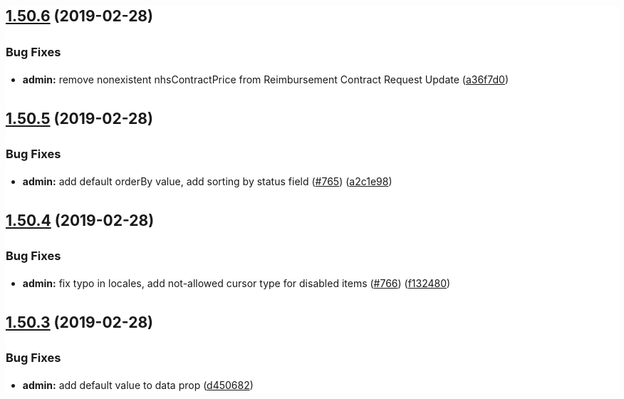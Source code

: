 

<a name="1.50.6"></a>
## [1.50.6](https://github.com/edenlabllc/ehealth.web/compare/v1.50.5...v1.50.6) (2019-02-28)


### Bug Fixes

* **admin:** remove nonexistent nhsContractPrice from Reimbursement Contract Request Update ([a36f7d0](https://github.com/edenlabllc/ehealth.web/commit/a36f7d0))





<a name="1.50.5"></a>
## [1.50.5](https://github.com/edenlabllc/ehealth.web/compare/v1.50.4...v1.50.5) (2019-02-28)


### Bug Fixes

* **admin:** add default orderBy value, add sorting by status field ([#765](https://github.com/edenlabllc/ehealth.web/issues/765)) ([a2c1e98](https://github.com/edenlabllc/ehealth.web/commit/a2c1e98))





<a name="1.50.4"></a>
## [1.50.4](https://github.com/edenlabllc/ehealth.web/compare/v1.50.3...v1.50.4) (2019-02-28)


### Bug Fixes

* **admin:** fix typo in locales, add not-allowed cursor type for disabled items ([#766](https://github.com/edenlabllc/ehealth.web/issues/766)) ([f132480](https://github.com/edenlabllc/ehealth.web/commit/f132480))





<a name="1.50.3"></a>
## [1.50.3](https://github.com/edenlabllc/ehealth.web/compare/v1.50.2...v1.50.3) (2019-02-28)


### Bug Fixes

* **admin:** add default value to data prop ([d450682](https://github.com/edenlabllc/ehealth.web/commit/d450682))


